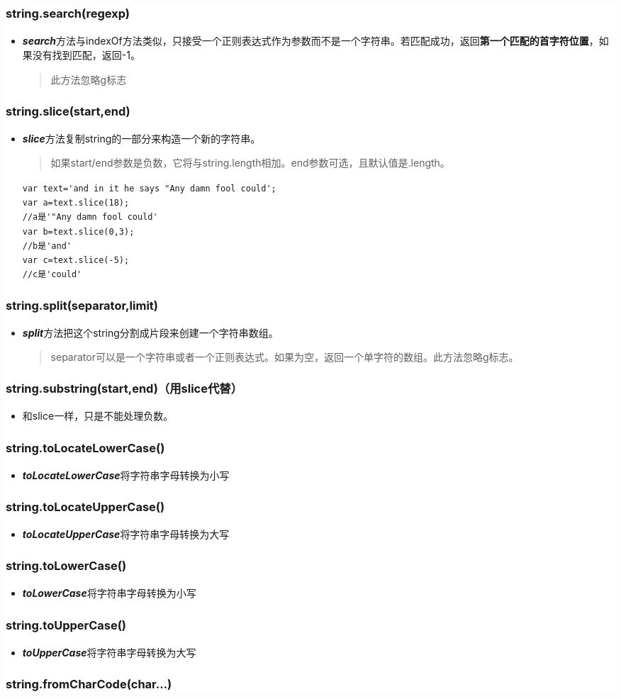 

### string.search(regexp)

- ***search***方法与indexOf方法类似，只接受一个正则表达式作为参数而不是一个字符串。若匹配成功，返回**第一个匹配的首字符位置**，如果没有找到匹配，返回-1。
    > 此方法忽略g标志


### string.slice(start,end)

- ***slice***方法复制string的一部分来构造一个新的字符串。
    > 如果start/end参数是负数，它将与string.length相加。end参数可选，且默认值是.length。
    ```
    var text='and in it he says "Any damn fool could';
    var a=text.slice(18);
    //a是'"Any damn fool could'
    var b=text.slice(0,3);
    //b是'and'
    var c=text.slice(-5);
    //c是'could'
    ```


### string.split(separator,limit)

- ***split***方法把这个string分割成片段来创建一个字符串数组。
    > separator可以是一个字符串或者一个正则表达式。如果为空，返回一个单字符的数组。此方法忽略g标志。


### string.substring(start,end)（用slice代替）

- 和slice一样，只是不能处理负数。




### string.toLocateLowerCase()

- ***toLocateLowerCase***将字符串字母转换为小写



### string.toLocateUpperCase()

- ***toLocateUpperCase***将字符串字母转换为大写


### string.toLowerCase()

- ***toLowerCase***将字符串字母转换为小写


### string.toUpperCase()

- ***toUpperCase***将字符串字母转换为大写

### string.fromCharCode(char…)
